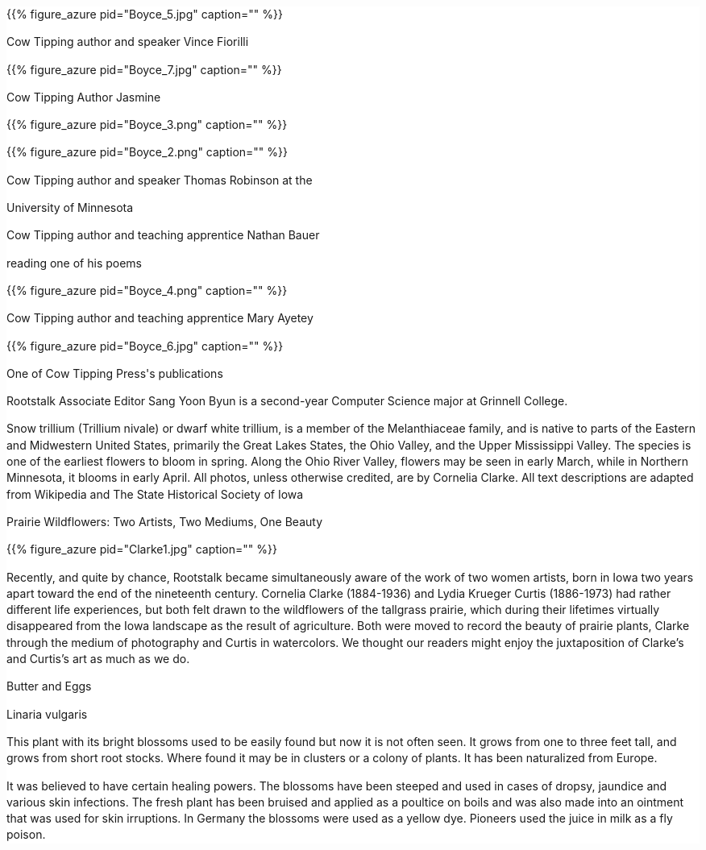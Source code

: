 {{% figure_azure pid="Boyce_5.jpg" caption="" %}}

Cow Tipping author and speaker Vince Fiorilli

{{% figure_azure pid="Boyce_7.jpg" caption="" %}}

Cow Tipping Author Jasmine

{{% figure_azure pid="Boyce_3.png" caption="" %}}

{{% figure_azure pid="Boyce_2.png" caption="" %}}

Cow Tipping author and speaker Thomas Robinson at the

University of Minnesota

Cow Tipping author and teaching apprentice Nathan Bauer

reading one of his poems

{{% figure_azure pid="Boyce_4.png" caption="" %}}

Cow Tipping author and teaching apprentice Mary Ayetey

{{% figure_azure pid="Boyce_6.jpg" caption="" %}}

One of Cow Tipping Press's publications

Rootstalk Associate Editor Sang Yoon Byun is a second-year Computer Science major at Grinnell College.

Snow trillium (Trillium nivale) or dwarf white trillium, is a member of the Melanthiaceae family, and is native to parts of the Eastern and Midwestern United States, primarily the Great Lakes States, the Ohio Valley, and the Upper Mississippi Valley. The species is one of the earliest flowers to bloom in spring. Along the Ohio River Valley, flowers may be seen in early March, while in Northern Minnesota, it blooms in early April. All photos, unless otherwise credited, are by Cornelia Clarke. All text descriptions are adapted from Wikipedia and The State Historical Society of Iowa

Prairie Wildflowers: Two Artists, Two Mediums, One Beauty

{{% figure_azure pid="Clarke1.jpg" caption="" %}}

Recently, and quite by chance, Rootstalk became simultaneously aware of the work of two women artists, born in Iowa two years apart toward the end of the nineteenth century. Cornelia Clarke (1884-1936) and Lydia Krueger Curtis (1886-1973) had rather different life experiences, but both felt drawn to the wildflowers of the tallgrass prairie, which during their lifetimes virtually disappeared from the Iowa landscape as the result of agriculture. Both were moved to record the beauty of prairie plants, Clarke through the medium of photography and Curtis in watercolors. We thought our readers might enjoy the juxtaposition of Clarke’s and Curtis’s art as much as we do.

Butter and Eggs

Linaria vulgaris

This plant with its bright blossoms used to be easily found but now it is not often seen. It grows from one to three feet tall, and grows from short root stocks. Where found it may be in clusters or a colony of plants. It has been naturalized from Europe.

It was believed to have certain healing powers. The blossoms have been steeped and used in cases of dropsy, jaundice and various skin infections. The fresh plant has been bruised and applied as a poultice on boils and was also made into an ointment that was used for skin irruptions. In Germany the blossoms were used as a yellow dye. Pioneers used the juice in milk as a fly poison.
